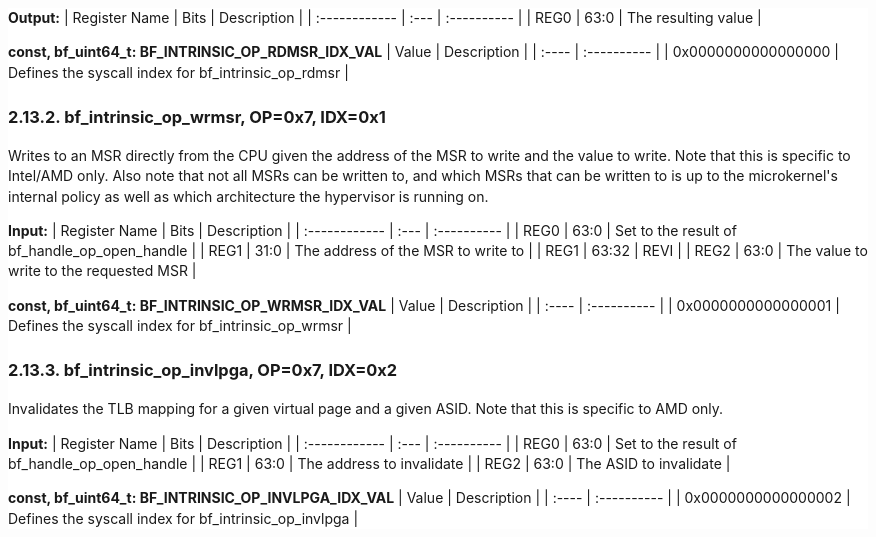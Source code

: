 **Output:**
| Register Name | Bits | Description |
| :------------ | :--- | :---------- |
| REG0 | 63:0 | The resulting value |

**const, bf_uint64_t: BF_INTRINSIC_OP_RDMSR_IDX_VAL**
| Value | Description |
| :---- | :---------- |
| 0x0000000000000000 | Defines the syscall index for bf_intrinsic_op_rdmsr |

### 2.13.2. bf_intrinsic_op_wrmsr, OP=0x7, IDX=0x1

Writes to an MSR directly from the CPU given the address of the MSR to write and the value to write. Note that this is specific to Intel/AMD only. Also note that not all MSRs can be written to, and which MSRs that can be written to is up to the microkernel's internal policy as well as which architecture the hypervisor is running on.

**Input:**
| Register Name | Bits | Description |
| :------------ | :--- | :---------- |
| REG0 | 63:0 | Set to the result of bf_handle_op_open_handle |
| REG1 | 31:0 | The address of the MSR to write to |
| REG1 | 63:32 | REVI |
| REG2 | 63:0 | The value to write to the requested MSR |

**const, bf_uint64_t: BF_INTRINSIC_OP_WRMSR_IDX_VAL**
| Value | Description |
| :---- | :---------- |
| 0x0000000000000001 | Defines the syscall index for bf_intrinsic_op_wrmsr |

### 2.13.3. bf_intrinsic_op_invlpga, OP=0x7, IDX=0x2

Invalidates the TLB mapping for a given virtual page and a given ASID. Note that this is specific to AMD only.

**Input:**
| Register Name | Bits | Description |
| :------------ | :--- | :---------- |
| REG0 | 63:0 | Set to the result of bf_handle_op_open_handle |
| REG1 | 63:0 | The address to invalidate |
| REG2 | 63:0 | The ASID to invalidate |

**const, bf_uint64_t: BF_INTRINSIC_OP_INVLPGA_IDX_VAL**
| Value | Description |
| :---- | :---------- |
| 0x0000000000000002 | Defines the syscall index for bf_intrinsic_op_invlpga |

